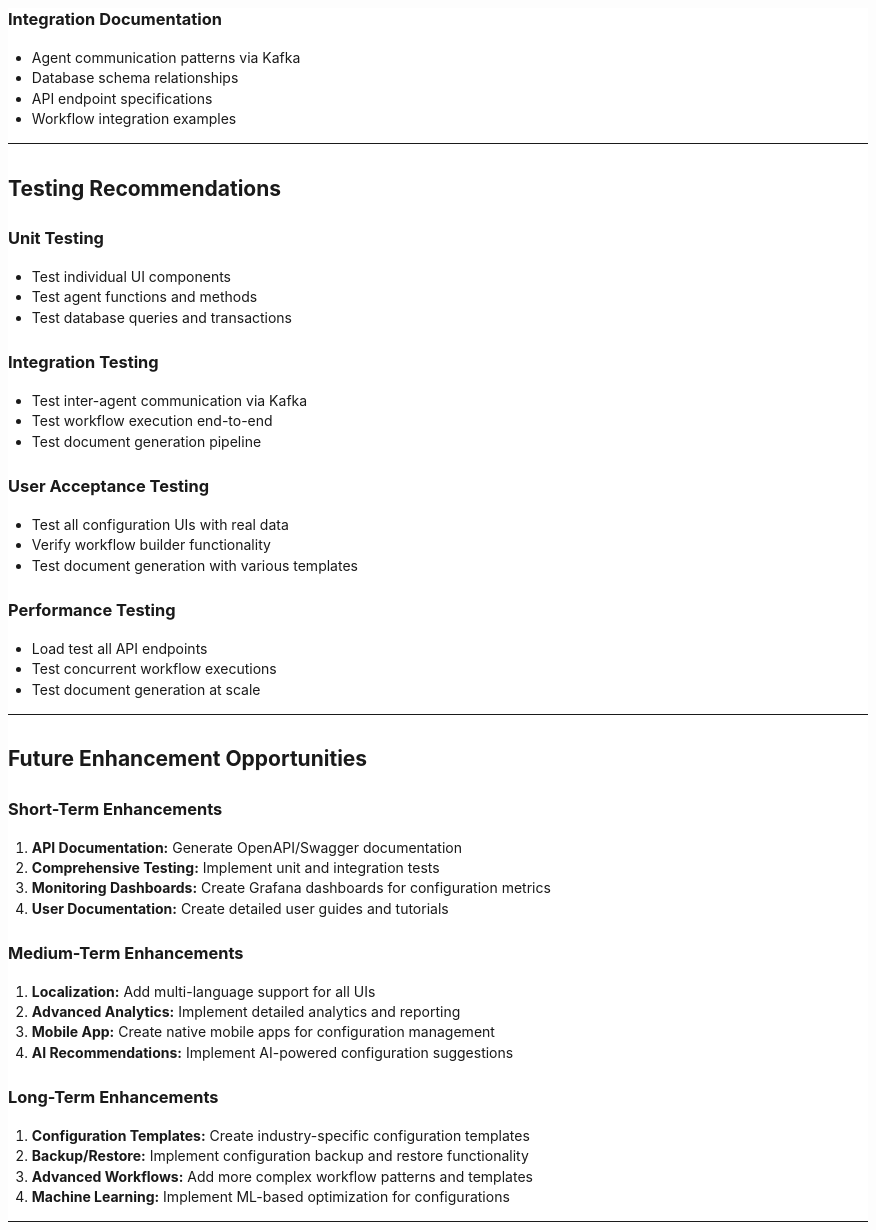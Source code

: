 ### Integration Documentation
- Agent communication patterns via Kafka
- Database schema relationships
- API endpoint specifications
- Workflow integration examples

---

## Testing Recommendations

### Unit Testing
- Test individual UI components
- Test agent functions and methods
- Test database queries and transactions

### Integration Testing
- Test inter-agent communication via Kafka
- Test workflow execution end-to-end
- Test document generation pipeline

### User Acceptance Testing
- Test all configuration UIs with real data
- Verify workflow builder functionality
- Test document generation with various templates

### Performance Testing
- Load test all API endpoints
- Test concurrent workflow executions
- Test document generation at scale

---

## Future Enhancement Opportunities

### Short-Term Enhancements
1. **API Documentation:** Generate OpenAPI/Swagger documentation
2. **Comprehensive Testing:** Implement unit and integration tests
3. **Monitoring Dashboards:** Create Grafana dashboards for configuration metrics
4. **User Documentation:** Create detailed user guides and tutorials

### Medium-Term Enhancements
1. **Localization:** Add multi-language support for all UIs
2. **Advanced Analytics:** Implement detailed analytics and reporting
3. **Mobile App:** Create native mobile apps for configuration management
4. **AI Recommendations:** Implement AI-powered configuration suggestions

### Long-Term Enhancements
1. **Configuration Templates:** Create industry-specific configuration templates
2. **Backup/Restore:** Implement configuration backup and restore functionality
3. **Advanced Workflows:** Add more complex workflow patterns and templates
4. **Machine Learning:** Implement ML-based optimization for configurations

---